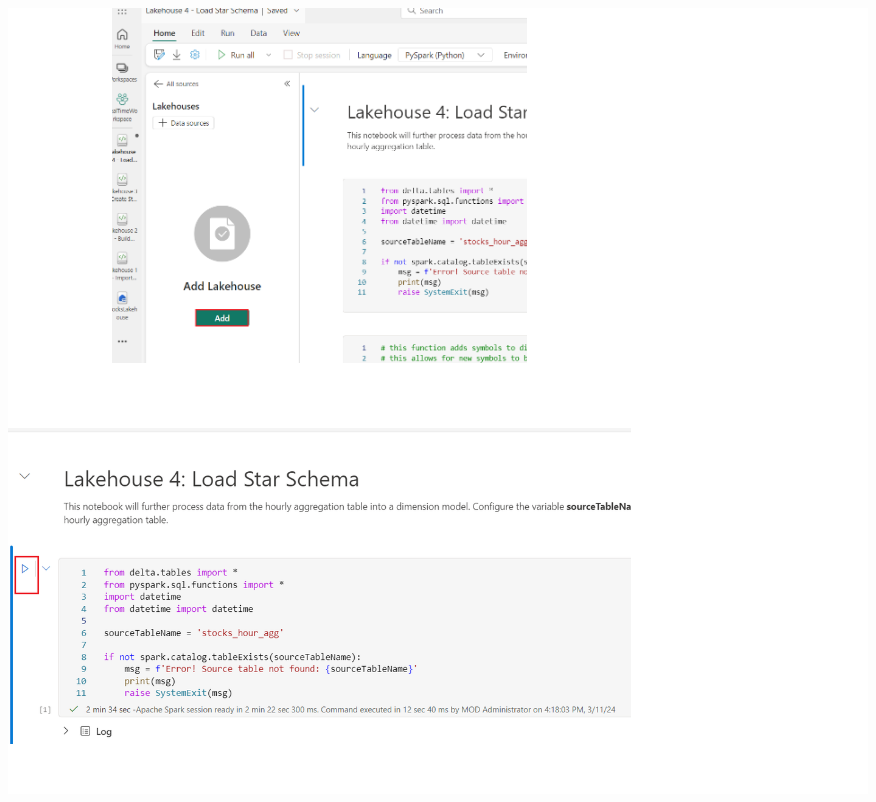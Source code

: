 <img src="./media/image251.png" style="width:6.49167in;height:3.7in"
alt="A screenshot of a computer Description automatically generated" />

<img src="./media/image252.png" style="width:6.49167in;height:4.23333in"
alt="A screenshot of a computer program Description automatically generated" />